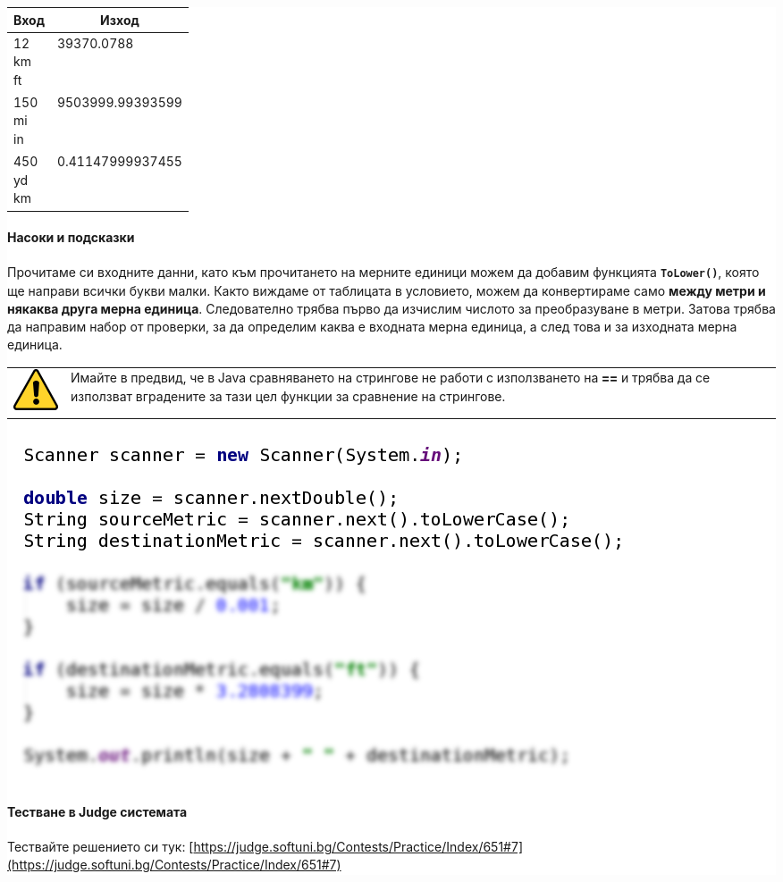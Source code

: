 | Вход | Изход |
| --- | ---- |
| 12 <br>km <br>ft | 39370.0788 |
| 150 <br>mi <br>in | 9503999.99393599 |
| 450 <br>yd <br>km | 0.41147999937455 |

#### Насоки и подсказки

Прочитаме си входните данни, като към прочитането на мерните единици можем да добавим функцията **`ToLower()`**, която ще направи всички букви малки. Както виждаме от таблицата в условието, можем да конвертираме само **между метри и някаква друга мерна единица**. Следователно трябва първо да изчислим числото за преобразуване в метри. Затова трябва да направим набор от проверки, за да определим каква е входната мерна единица, а след това и за изходната мерна единица.

<table><tr><td><img src="/assets/alert-icon.png" style="max-width:50px" /></td>
<td>Имайте в предвид, че в Java сравняването на стрингове не работи с използването на  <strong>==</strong> и трябва да се използват вградените за тази цел функции за сравнение на стрингове.</td>
</tr></table>

![](assets/chapter-3-images/08.Metric-converter-01.png)

#### Тестване в Judge системата

Тествайте решението си тук: [https://judge.softuni.bg/Contests/Practice/Index/651#7](https://judge.softuni.bg/Contests/Practice/Index/651#7)
